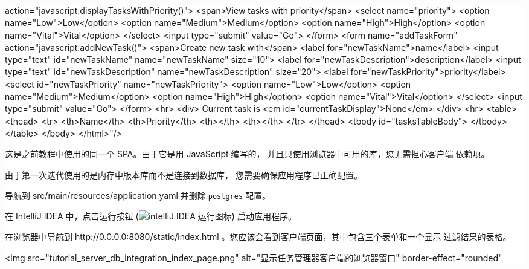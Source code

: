action=&quot;javascript:displayTasksWithPriority()&quot;&gt;&#10;    &lt;span&gt;View tasks with priority&lt;/span&gt;&#10;    &lt;select name=&quot;priority&quot;&gt;&#10;        &lt;option name=&quot;Low&quot;&gt;Low&lt;/option&gt;&#10;        &lt;option name=&quot;Medium&quot;&gt;Medium&lt;/option&gt;&#10;        &lt;option name=&quot;High&quot;&gt;High&lt;/option&gt;&#10;        &lt;option name=&quot;Vital&quot;&gt;Vital&lt;/option&gt;&#10;    &lt;/select&gt;&#10;    &lt;input type=&quot;submit&quot; value=&quot;Go&quot;&gt;&#10;&lt;/form&gt;&#10;&lt;form name=&quot;addTaskForm&quot; action=&quot;javascript:addNewTask()&quot;&gt;&#10;    &lt;span&gt;Create new task with&lt;/span&gt;&#10;    &lt;label for=&quot;newTaskName&quot;&gt;name&lt;/label&gt;&#10;    &lt;input type=&quot;text&quot; id=&quot;newTaskName&quot; name=&quot;newTaskName&quot; size=&quot;10&quot;&gt;&#10;    &lt;label for=&quot;newTaskDescription&quot;&gt;description&lt;/label&gt;&#10;    &lt;input type=&quot;text&quot; id=&quot;newTaskDescription&quot; name=&quot;newTaskDescription&quot; size=&quot;20&quot;&gt;&#10;    &lt;label for=&quot;newTaskPriority&quot;&gt;priority&lt;/label&gt;&#10;    &lt;select id=&quot;newTaskPriority&quot; name=&quot;newTaskPriority&quot;&gt;&#10;        &lt;option name=&quot;Low&quot;&gt;Low&lt;/option&gt;&#10;        &lt;option name=&quot;Medium&quot;&gt;Medium&lt;/option&gt;&#10;        &lt;option name=&quot;High&quot;&gt;High&lt;/option&gt;&#10;        &lt;option name=&quot;Vital&quot;&gt;Vital&lt;/option&gt;&#10;    &lt;/select&gt;&#10;    &lt;input type=&quot;submit&quot; value=&quot;Go&quot;&gt;&#10;&lt;/form&gt;&#10;&lt;hr&gt;&#10;&lt;div&gt;&#10;    Current task is &lt;em id=&quot;currentTaskDisplay&quot;&gt;None&lt;/em&gt;&#10;&lt;/div&gt;&#10;&lt;hr&gt;&#10;&lt;table&gt;&#10;    &lt;thead&gt;&#10;    &lt;tr&gt;&#10;        &lt;th&gt;Name&lt;/th&gt;&#10;        &lt;th&gt;Priority&lt;/th&gt;&#10;        &lt;th&gt;&lt;/th&gt;&#10;        &lt;th&gt;&lt;/th&gt;&#10;    &lt;/tr&gt;&#10;    &lt;/thead&gt;&#10;    &lt;tbody id=&quot;tasksTableBody&quot;&gt;&#10;    &lt;/tbody&gt;&#10;&lt;/table&gt;&#10;&lt;/body&gt;&#10;&lt;/html&gt;"/>
                <p>
                    这是之前教程中使用的同一个 SPA。由于它是用 JavaScript 编写的，
                    并且只使用浏览器中可用的库，您无需担心客户端
                    依赖项。
                </p>
            </step>
        </procedure>
    </chapter>
    <chapter title="手动测试应用程序" id="test-manually">
        <procedure id="test-manually-procedure">
            <p>
                由于第一次迭代使用的是内存中版本库而不是连接到数据库，
                您需要确保应用程序已正确配置。
            </p>
            <step>
                <p>
                    导航到
                    <Path>src/main/resources/application.yaml</Path>
                    并删除 <code>postgres</code> 配置。
                </p>
                <code-block lang="yaml" code="ktor:&#10;    application:&#10;        modules:&#10;            - com.example.ApplicationKt.module&#10;    deployment:&#10;        port: 8080"/>
            </step>
            <step>
                <p>在 IntelliJ IDEA 中，点击运行按钮
                    (<img src="intellij_idea_gutter_icon.svg"
                          style="inline" height="16" width="16"
                          alt="intelliJ IDEA 运行图标"/>)
                    启动应用程序。</p>
            </step>
            <step>
                <p>
                    在浏览器中导航到 <a
                        href="http://0.0.0.0:8080/static/index.html">http://0.0.0.0:8080/static/index.html</a>
                    。您应该会看到客户端页面，其中包含三个表单和一个显示
                    过滤结果的表格。
                </p>
                <img src="tutorial_server_db_integration_index_page.png"
                     alt="显示任务管理器客户端的浏览器窗口"
                     border-effect="rounded"